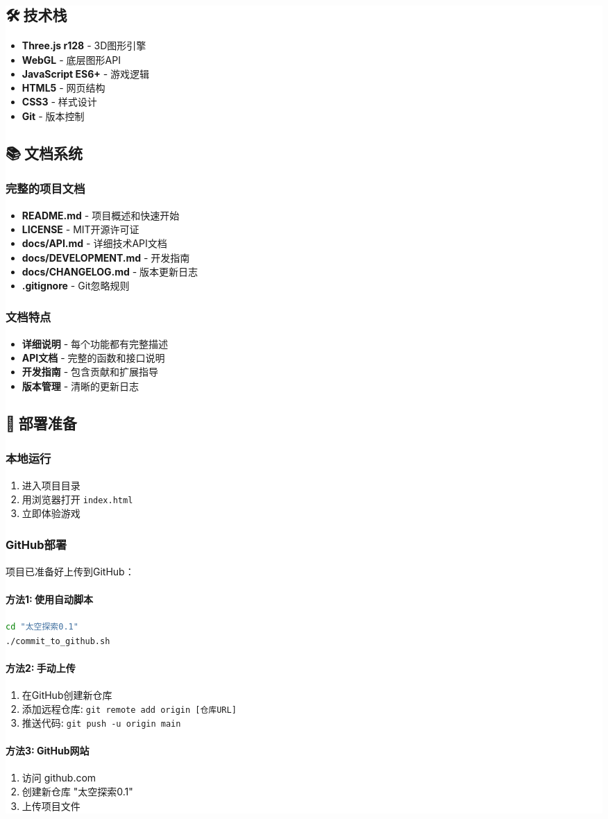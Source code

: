 ## 🛠️ 技术栈

- **Three.js r128** - 3D图形引擎
- **WebGL** - 底层图形API
- **JavaScript ES6+** - 游戏逻辑
- **HTML5** - 网页结构
- **CSS3** - 样式设计
- **Git** - 版本控制

## 📚 文档系统

### 完整的项目文档
- **README.md** - 项目概述和快速开始
- **LICENSE** - MIT开源许可证
- **docs/API.md** - 详细技术API文档
- **docs/DEVELOPMENT.md** - 开发指南
- **docs/CHANGELOG.md** - 版本更新日志
- **.gitignore** - Git忽略规则

### 文档特点
- **详细说明** - 每个功能都有完整描述
- **API文档** - 完整的函数和接口说明
- **开发指南** - 包含贡献和扩展指导
- **版本管理** - 清晰的更新日志

## 🚀 部署准备

### 本地运行
1. 进入项目目录
2. 用浏览器打开 `index.html`
3. 立即体验游戏

### GitHub部署
项目已准备好上传到GitHub：

#### 方法1: 使用自动脚本
```bash
cd "太空探索0.1"
./commit_to_github.sh
```

#### 方法2: 手动上传
1. 在GitHub创建新仓库
2. 添加远程仓库: `git remote add origin [仓库URL]`
3. 推送代码: `git push -u origin main`

#### 方法3: GitHub网站
1. 访问 github.com
2. 创建新仓库 "太空探索0.1"
3. 上传项目文件
